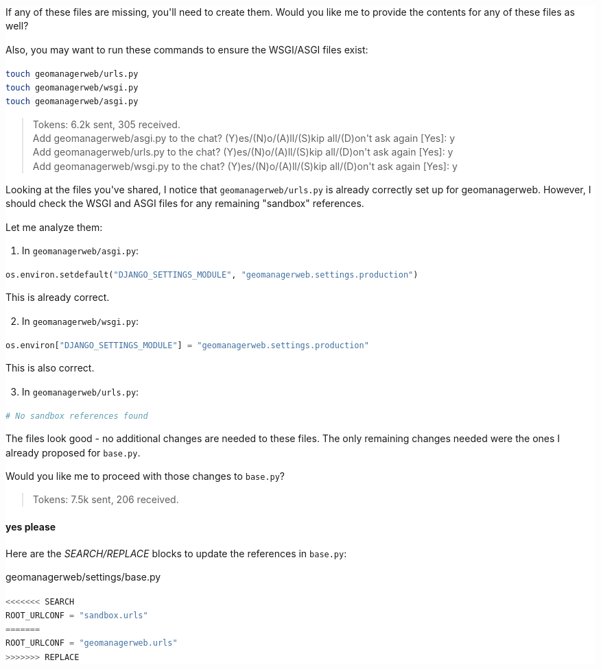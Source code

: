 If any of these files are missing, you'll need to create them. Would you like me to provide the contents for any of these files as well?

Also, you may want to run these commands to ensure the WSGI/ASGI files exist:

```bash
touch geomanagerweb/urls.py
touch geomanagerweb/wsgi.py
touch geomanagerweb/asgi.py
```

> Tokens: 6.2k sent, 305 received.  
> Add geomanagerweb/asgi.py to the chat? (Y)es/(N)o/(A)ll/(S)kip all/(D)on't ask again [Yes]: y  
> Add geomanagerweb/urls.py to the chat? (Y)es/(N)o/(A)ll/(S)kip all/(D)on't ask again [Yes]: y  
> Add geomanagerweb/wsgi.py to the chat? (Y)es/(N)o/(A)ll/(S)kip all/(D)on't ask again [Yes]: y  

Looking at the files you've shared, I notice that `geomanagerweb/urls.py` is already correctly set up for geomanagerweb. However, I should check the WSGI and ASGI files for any remaining "sandbox" references.

Let me analyze them:

1. In `geomanagerweb/asgi.py`:
```python
os.environ.setdefault("DJANGO_SETTINGS_MODULE", "geomanagerweb.settings.production")
```
This is already correct.

2. In `geomanagerweb/wsgi.py`:
```python
os.environ["DJANGO_SETTINGS_MODULE"] = "geomanagerweb.settings.production"
```
This is also correct.

3. In `geomanagerweb/urls.py`:
```python
# No sandbox references found
```

The files look good - no additional changes are needed to these files. The only remaining changes needed were the ones I already proposed for `base.py`.

Would you like me to proceed with those changes to `base.py`?

> Tokens: 7.5k sent, 206 received.  

#### yes please  

Here are the *SEARCH/REPLACE* blocks to update the references in `base.py`:

geomanagerweb/settings/base.py
```python
<<<<<<< SEARCH
ROOT_URLCONF = "sandbox.urls"
=======
ROOT_URLCONF = "geomanagerweb.urls"
>>>>>>> REPLACE
```
